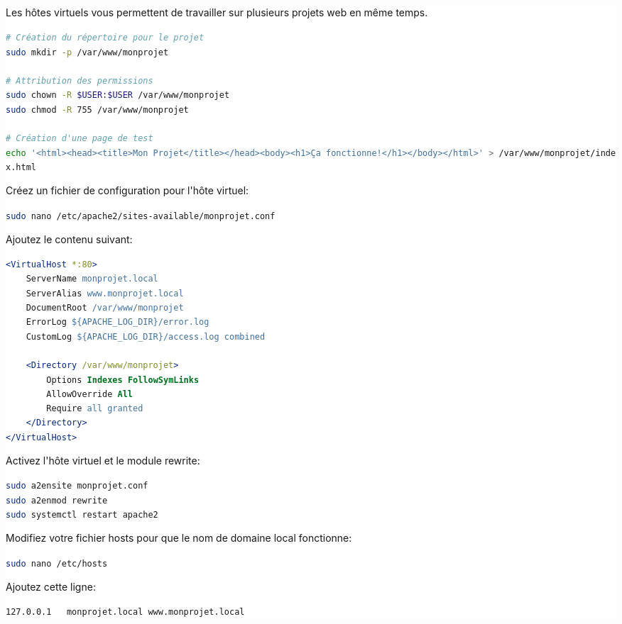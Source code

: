 Les hôtes virtuels vous permettent de travailler sur plusieurs projets web en même temps.

```bash
# Création du répertoire pour le projet
sudo mkdir -p /var/www/monprojet

# Attribution des permissions
sudo chown -R $USER:$USER /var/www/monprojet
sudo chmod -R 755 /var/www/monprojet

# Création d'une page de test
echo '<html><head><title>Mon Projet</title></head><body><h1>Ça fonctionne!</h1></body></html>' > /var/www/monprojet/index.html
```

Créez un fichier de configuration pour l'hôte virtuel:

```bash
sudo nano /etc/apache2/sites-available/monprojet.conf
```

Ajoutez le contenu suivant:

```apache
<VirtualHost *:80>
    ServerName monprojet.local
    ServerAlias www.monprojet.local
    DocumentRoot /var/www/monprojet
    ErrorLog ${APACHE_LOG_DIR}/error.log
    CustomLog ${APACHE_LOG_DIR}/access.log combined

    <Directory /var/www/monprojet>
        Options Indexes FollowSymLinks
        AllowOverride All
        Require all granted
    </Directory>
</VirtualHost>
```

Activez l'hôte virtuel et le module rewrite:

```bash
sudo a2ensite monprojet.conf
sudo a2enmod rewrite
sudo systemctl restart apache2
```

Modifiez votre fichier hosts pour que le nom de domaine local fonctionne:

```bash
sudo nano /etc/hosts
```

Ajoutez cette ligne:

```
127.0.0.1   monprojet.local www.monprojet.local
```
